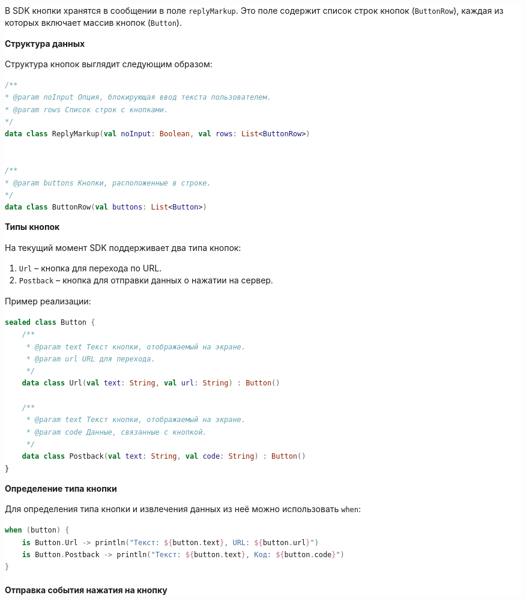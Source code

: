 В SDK кнопки хранятся в сообщении в поле `replyMarkup`. Это поле содержит список строк кнопок (`ButtonRow`), каждая из которых включает массив кнопок (`Button`).

**Структура данных**

Структура кнопок выглядит следующим образом:

```kotlin
/**
* @param noInput Опция, блокирующая ввод текста пользователем.
* @param rows Список строк с кнопками.  
*/
data class ReplyMarkup(val noInput: Boolean, val rows: List<ButtonRow>)

  
/**
* @param buttons Кнопки, расположенные в строке.
*/ 
data class ButtonRow(val buttons: List<Button>)
```

**Типы кнопок**

На текущий момент SDK поддерживает два типа кнопок:
1. `Url` – кнопка для перехода по URL.
2. `Postback` – кнопка для отправки данных о нажатии на сервер.

Пример реализации:

```kotlin
sealed class Button {
	/** 
	 * @param text Текст кнопки, отображаемый на экране. 
	 * @param url URL для перехода. 
	 */ 
	data class Url(val text: String, val url: String) : Button() 
    
	/** 
	 * @param text Текст кнопки, отображаемый на экране.
	 * @param code Данные, связанные с кнопкой.
	 */
	data class Postback(val text: String, val code: String) : Button()
}
```

**Определение типа кнопки**

Для определения типа кнопки и извлечения данных из неё можно использовать `when`:

```kotlin
when (button) {
	is Button.Url -> println("Текст: ${button.text}, URL: ${button.url}")
	is Button.Postback -> println("Текст: ${button.text}, Код: ${button.code}") 
}
```


#### Отправка события нажатия на кнопку
